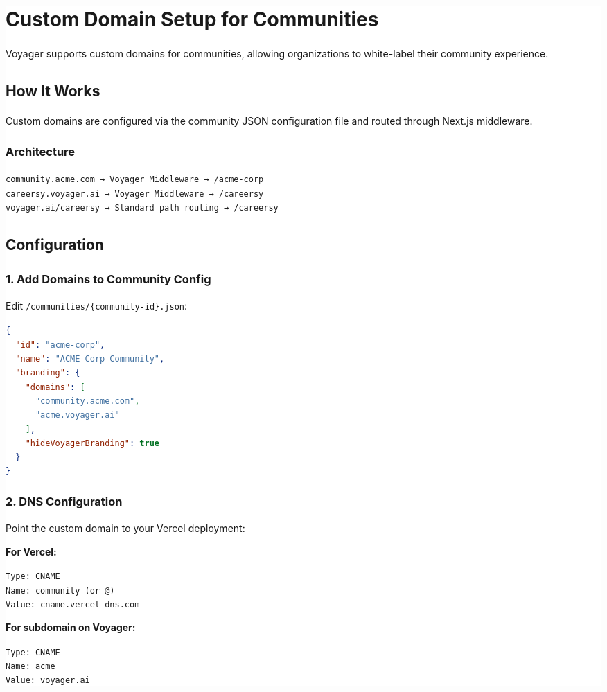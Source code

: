 # Custom Domain Setup for Communities

Voyager supports custom domains for communities, allowing organizations to white-label their community experience.

## How It Works

Custom domains are configured via the community JSON configuration file and routed through Next.js middleware.

### Architecture
```
community.acme.com → Voyager Middleware → /acme-corp
careersy.voyager.ai → Voyager Middleware → /careersy
voyager.ai/careersy → Standard path routing → /careersy
```

## Configuration

### 1. Add Domains to Community Config

Edit `/communities/{community-id}.json`:

```json
{
  "id": "acme-corp",
  "name": "ACME Corp Community",
  "branding": {
    "domains": [
      "community.acme.com",
      "acme.voyager.ai"
    ],
    "hideVoyagerBranding": true
  }
}
```

### 2. DNS Configuration

Point the custom domain to your Vercel deployment:

**For Vercel:**
```
Type: CNAME
Name: community (or @)
Value: cname.vercel-dns.com
```

**For subdomain on Voyager:**
```
Type: CNAME
Name: acme
Value: voyager.ai
```
